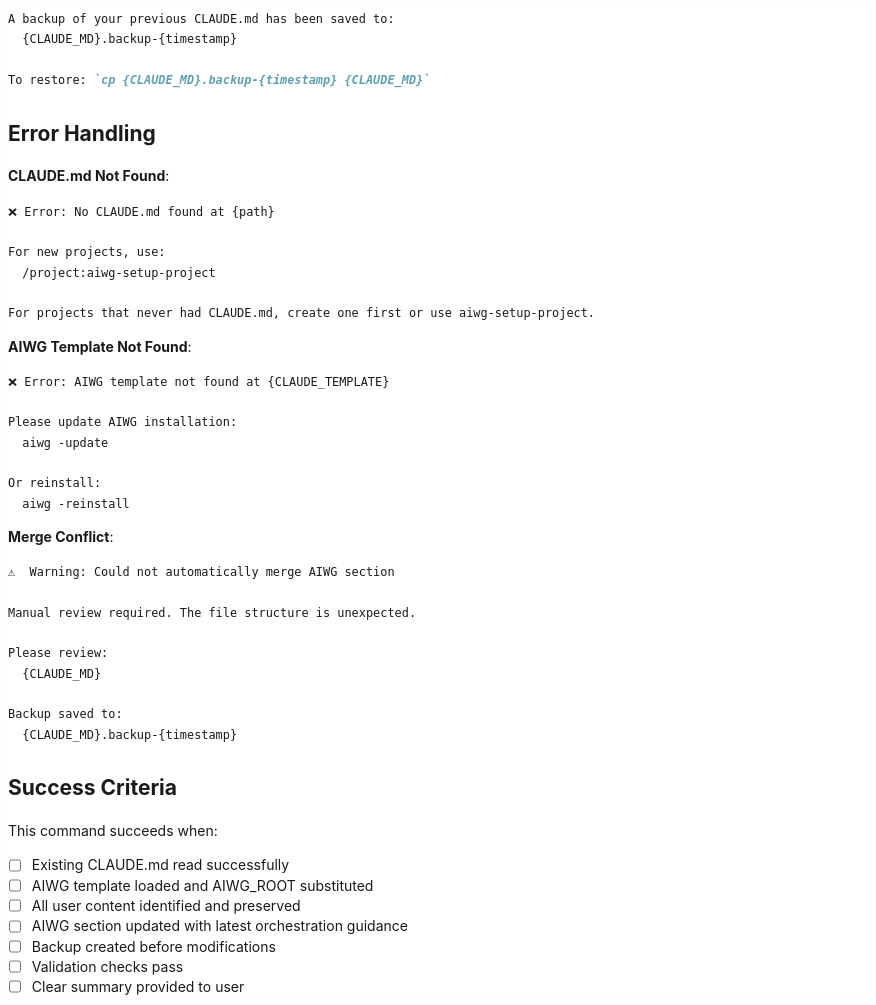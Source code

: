 ```markdown
A backup of your previous CLAUDE.md has been saved to:
  {CLAUDE_MD}.backup-{timestamp}

To restore: `cp {CLAUDE_MD}.backup-{timestamp} {CLAUDE_MD}`
```

## Error Handling

**CLAUDE.md Not Found**:

```markdown
❌ Error: No CLAUDE.md found at {path}

For new projects, use:
  /project:aiwg-setup-project

For projects that never had CLAUDE.md, create one first or use aiwg-setup-project.
```

**AIWG Template Not Found**:

```markdown
❌ Error: AIWG template not found at {CLAUDE_TEMPLATE}

Please update AIWG installation:
  aiwg -update

Or reinstall:
  aiwg -reinstall
```

**Merge Conflict**:

```markdown
⚠️  Warning: Could not automatically merge AIWG section

Manual review required. The file structure is unexpected.

Please review:
  {CLAUDE_MD}

Backup saved to:
  {CLAUDE_MD}.backup-{timestamp}
```

## Success Criteria

This command succeeds when:

- [ ] Existing CLAUDE.md read successfully
- [ ] AIWG template loaded and AIWG_ROOT substituted
- [ ] All user content identified and preserved
- [ ] AIWG section updated with latest orchestration guidance
- [ ] Backup created before modifications
- [ ] Validation checks pass
- [ ] Clear summary provided to user
